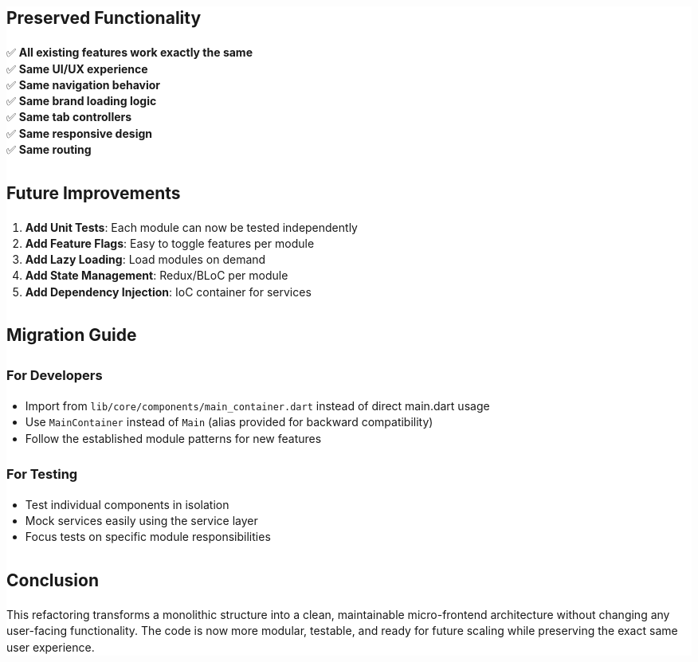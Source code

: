 ## Preserved Functionality

✅ **All existing features work exactly the same**  
✅ **Same UI/UX experience**  
✅ **Same navigation behavior**  
✅ **Same brand loading logic**  
✅ **Same tab controllers**  
✅ **Same responsive design**  
✅ **Same routing**  

## Future Improvements

1. **Add Unit Tests**: Each module can now be tested independently
2. **Add Feature Flags**: Easy to toggle features per module
3. **Add Lazy Loading**: Load modules on demand
4. **Add State Management**: Redux/BLoC per module
5. **Add Dependency Injection**: IoC container for services

## Migration Guide

### For Developers
- Import from `lib/core/components/main_container.dart` instead of direct main.dart usage
- Use `MainContainer` instead of `Main` (alias provided for backward compatibility)
- Follow the established module patterns for new features

### For Testing
- Test individual components in isolation
- Mock services easily using the service layer
- Focus tests on specific module responsibilities

## Conclusion

This refactoring transforms a monolithic structure into a clean, maintainable micro-frontend architecture without changing any user-facing functionality. The code is now more modular, testable, and ready for future scaling while preserving the exact same user experience. 